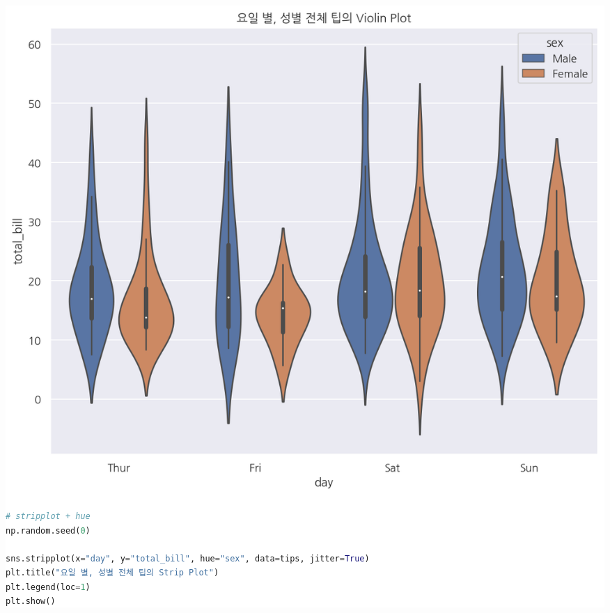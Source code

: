 ![png](../../assets/images/post_images/2021-06-11-03/output_31_0.png)
    



```python
# stripplot + hue
np.random.seed(0)

sns.stripplot(x="day", y="total_bill", hue="sex", data=tips, jitter=True)
plt.title("요일 별, 성별 전체 팁의 Strip Plot")
plt.legend(loc=1)
plt.show()
```


    